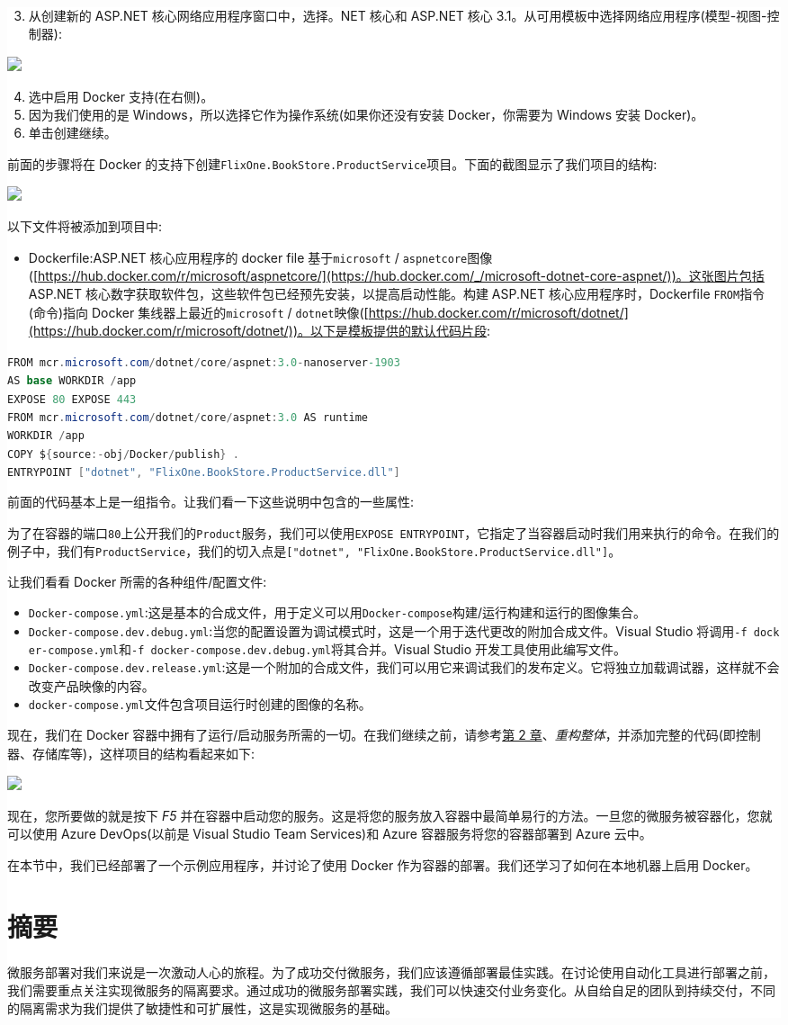 3.  从创建新的 ASP.NET 核心网络应用程序窗口中，选择。NET 核心和 ASP.NET 核心 3.1。从可用模板中选择网络应用程序(模型-视图-控制器):

![](assets/cfb1a101-38f3-489e-ae3c-4a43a132a585.png)

4.  选中启用 Docker 支持(在右侧)。
5.  因为我们使用的是 Windows，所以选择它作为操作系统(如果你还没有安装 Docker，你需要为 Windows 安装 Docker)。
6.  单击创建继续。

前面的步骤将在 Docker 的支持下创建`FlixOne.BookStore.ProductService`项目。下面的截图显示了我们项目的结构:

![](assets/c02ec376-ce3a-477d-bafb-28800b037431.png)

以下文件将被添加到项目中:

*   Dockerfile:ASP.NET 核心应用程序的 docker file 基于`microsoft` / `aspnetcore`图像([https://hub.docker.com/r/microsoft/aspnetcore/](https://hub.docker.com/_/microsoft-dotnet-core-aspnet/))。这张图片包括 ASP.NET 核心数字获取软件包，这些软件包已经预先安装，以提高启动性能。构建 ASP.NET 核心应用程序时，Dockerfile `FROM`指令(命令)指向 Docker 集线器上最近的`microsoft` / `dotnet`映像([https://hub.docker.com/r/microsoft/dotnet/](https://hub.docker.com/r/microsoft/dotnet/))。以下是模板提供的默认代码片段:

```cs
FROM mcr.microsoft.com/dotnet/core/aspnet:3.0-nanoserver-1903 
AS base WORKDIR /app 
EXPOSE 80 EXPOSE 443 
FROM mcr.microsoft.com/dotnet/core/aspnet:3.0 AS runtime
WORKDIR /app
COPY ${source:-obj/Docker/publish} .
ENTRYPOINT ["dotnet", "FlixOne.BookStore.ProductService.dll"]
```

前面的代码基本上是一组指令。让我们看一下这些说明中包含的一些属性:

为了在容器的端口`80`上公开我们的`Product`服务，我们可以使用`EXPOSE ENTRYPOINT`，它指定了当容器启动时我们用来执行的命令。在我们的例子中，我们有`ProductService`，我们的切入点是`["dotnet", "FlixOne.BookStore.ProductService.dll"]`。

让我们看看 Docker 所需的各种组件/配置文件:

*   `Docker-compose.yml`:这是基本的合成文件，用于定义可以用`Docker-compose`构建/运行构建和运行的图像集合。
*   `Docker-compose.dev.debug.yml`:当您的配置设置为调试模式时，这是一个用于迭代更改的附加合成文件。Visual Studio 将调用`-f docker-compose.yml`和`-f docker-compose.dev.debug.yml`将其合并。Visual Studio 开发工具使用此编写文件。
*   `Docker-compose.dev.release.yml`:这是一个附加的合成文件，我们可以用它来调试我们的发布定义。它将独立加载调试器，这样就不会改变产品映像的内容。
*   `docker-compose.yml`文件包含项目运行时创建的图像的名称。

现在，我们在 Docker 容器中拥有了运行/启动服务所需的一切。在我们继续之前，请参考[第 2 章](02.html)、*重构整体*，并添加完整的代码(即控制器、存储库等)，这样项目的结构看起来如下:

![](assets/cbe32574-2489-4a2f-ad5f-7f263f9fe734.png)

现在，您所要做的就是按下 *F5* 并在容器中启动您的服务。这是将您的服务放入容器中最简单易行的方法。一旦您的微服务被容器化，您就可以使用 Azure DevOps(以前是 Visual Studio Team Services)和 Azure 容器服务将您的容器部署到 Azure 云中。

在本节中，我们已经部署了一个示例应用程序，并讨论了使用 Docker 作为容器的部署。我们还学习了如何在本地机器上启用 Docker。

# 摘要

微服务部署对我们来说是一次激动人心的旅程。为了成功交付微服务，我们应该遵循部署最佳实践。在讨论使用自动化工具进行部署之前，我们需要重点关注实现微服务的隔离要求。通过成功的微服务部署实践，我们可以快速交付业务变化。从自给自足的团队到持续交付，不同的隔离需求为我们提供了敏捷性和可扩展性，这是实现微服务的基础。
